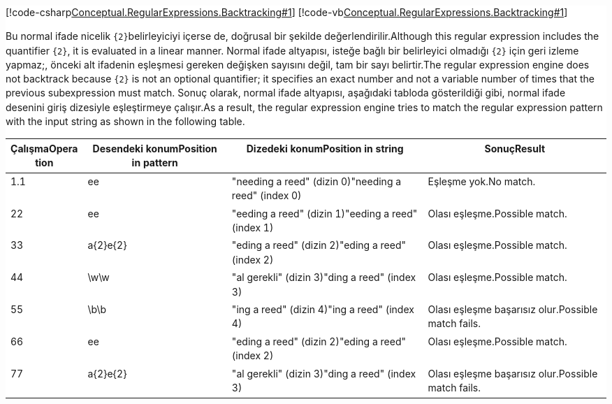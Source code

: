  [!code-csharp[Conceptual.RegularExpressions.Backtracking#1](../../../samples/snippets/csharp/VS_Snippets_CLR/conceptual.regularexpressions.backtracking/cs/backtracking1.cs#1)]
 [!code-vb[Conceptual.RegularExpressions.Backtracking#1](../../../samples/snippets/visualbasic/VS_Snippets_CLR/conceptual.regularexpressions.backtracking/vb/backtracking1.vb#1)]  
  
 <span data-ttu-id="719f0-123">Bu normal ifade nicelik `{2}`belirleyiciyi içerse de, doğrusal bir şekilde değerlendirilir.</span><span class="sxs-lookup"><span data-stu-id="719f0-123">Although this regular expression includes the quantifier `{2}`, it is evaluated in a linear manner.</span></span> <span data-ttu-id="719f0-124">Normal ifade altyapısı, isteğe bağlı bir belirleyici olmadığı `{2}` için geri izleme yapmaz;, önceki alt ifadenin eşleşmesi gereken değişken sayısını değil, tam bir sayı belirtir.</span><span class="sxs-lookup"><span data-stu-id="719f0-124">The regular expression engine does not backtrack because `{2}` is not an optional quantifier; it specifies an exact number and not a variable number of times that the previous subexpression must match.</span></span> <span data-ttu-id="719f0-125">Sonuç olarak, normal ifade altyapısı, aşağıdaki tabloda gösterildiği gibi, normal ifade desenini giriş dizesiyle eşleştirmeye çalışır.</span><span class="sxs-lookup"><span data-stu-id="719f0-125">As a result, the regular expression engine tries to match the regular expression pattern with the input string as shown in the following table.</span></span>  
  
|<span data-ttu-id="719f0-126">Çalışma</span><span class="sxs-lookup"><span data-stu-id="719f0-126">Operation</span></span>|<span data-ttu-id="719f0-127">Desendeki konum</span><span class="sxs-lookup"><span data-stu-id="719f0-127">Position in pattern</span></span>|<span data-ttu-id="719f0-128">Dizedeki konum</span><span class="sxs-lookup"><span data-stu-id="719f0-128">Position in string</span></span>|<span data-ttu-id="719f0-129">Sonuç</span><span class="sxs-lookup"><span data-stu-id="719f0-129">Result</span></span>|  
|---------------|-------------------------|------------------------|------------|  
|<span data-ttu-id="719f0-130">1\.</span><span class="sxs-lookup"><span data-stu-id="719f0-130">1</span></span>|<span data-ttu-id="719f0-131">e</span><span class="sxs-lookup"><span data-stu-id="719f0-131">e</span></span>|<span data-ttu-id="719f0-132">"needing a reed" (dizin 0)</span><span class="sxs-lookup"><span data-stu-id="719f0-132">"needing a reed" (index 0)</span></span>|<span data-ttu-id="719f0-133">Eşleşme yok.</span><span class="sxs-lookup"><span data-stu-id="719f0-133">No match.</span></span>|  
|<span data-ttu-id="719f0-134">2</span><span class="sxs-lookup"><span data-stu-id="719f0-134">2</span></span>|<span data-ttu-id="719f0-135">e</span><span class="sxs-lookup"><span data-stu-id="719f0-135">e</span></span>|<span data-ttu-id="719f0-136">"eeding a reed" (dizin 1)</span><span class="sxs-lookup"><span data-stu-id="719f0-136">"eeding a reed" (index 1)</span></span>|<span data-ttu-id="719f0-137">Olası eşleşme.</span><span class="sxs-lookup"><span data-stu-id="719f0-137">Possible match.</span></span>|  
|<span data-ttu-id="719f0-138">3</span><span class="sxs-lookup"><span data-stu-id="719f0-138">3</span></span>|<span data-ttu-id="719f0-139">a{2}</span><span class="sxs-lookup"><span data-stu-id="719f0-139">e{2}</span></span>|<span data-ttu-id="719f0-140">"eding a reed" (dizin 2)</span><span class="sxs-lookup"><span data-stu-id="719f0-140">"eding a reed" (index 2)</span></span>|<span data-ttu-id="719f0-141">Olası eşleşme.</span><span class="sxs-lookup"><span data-stu-id="719f0-141">Possible match.</span></span>|  
|<span data-ttu-id="719f0-142">4</span><span class="sxs-lookup"><span data-stu-id="719f0-142">4</span></span>|<span data-ttu-id="719f0-143">\w</span><span class="sxs-lookup"><span data-stu-id="719f0-143">\w</span></span>|<span data-ttu-id="719f0-144">"al gerekli" (dizin 3)</span><span class="sxs-lookup"><span data-stu-id="719f0-144">"ding a reed" (index 3)</span></span>|<span data-ttu-id="719f0-145">Olası eşleşme.</span><span class="sxs-lookup"><span data-stu-id="719f0-145">Possible match.</span></span>|  
|<span data-ttu-id="719f0-146">5</span><span class="sxs-lookup"><span data-stu-id="719f0-146">5</span></span>|<span data-ttu-id="719f0-147">\b</span><span class="sxs-lookup"><span data-stu-id="719f0-147">\b</span></span>|<span data-ttu-id="719f0-148">"ing a reed" (dizin 4)</span><span class="sxs-lookup"><span data-stu-id="719f0-148">"ing a reed" (index 4)</span></span>|<span data-ttu-id="719f0-149">Olası eşleşme başarısız olur.</span><span class="sxs-lookup"><span data-stu-id="719f0-149">Possible match fails.</span></span>|  
|<span data-ttu-id="719f0-150">6</span><span class="sxs-lookup"><span data-stu-id="719f0-150">6</span></span>|<span data-ttu-id="719f0-151">e</span><span class="sxs-lookup"><span data-stu-id="719f0-151">e</span></span>|<span data-ttu-id="719f0-152">"eding a reed" (dizin 2)</span><span class="sxs-lookup"><span data-stu-id="719f0-152">"eding a reed" (index 2)</span></span>|<span data-ttu-id="719f0-153">Olası eşleşme.</span><span class="sxs-lookup"><span data-stu-id="719f0-153">Possible match.</span></span>|  
|<span data-ttu-id="719f0-154">7</span><span class="sxs-lookup"><span data-stu-id="719f0-154">7</span></span>|<span data-ttu-id="719f0-155">a{2}</span><span class="sxs-lookup"><span data-stu-id="719f0-155">e{2}</span></span>|<span data-ttu-id="719f0-156">"al gerekli" (dizin 3)</span><span class="sxs-lookup"><span data-stu-id="719f0-156">"ding a reed" (index 3)</span></span>|<span data-ttu-id="719f0-157">Olası eşleşme başarısız olur.</span><span class="sxs-lookup"><span data-stu-id="719f0-157">Possible match fails.</span></span>|  